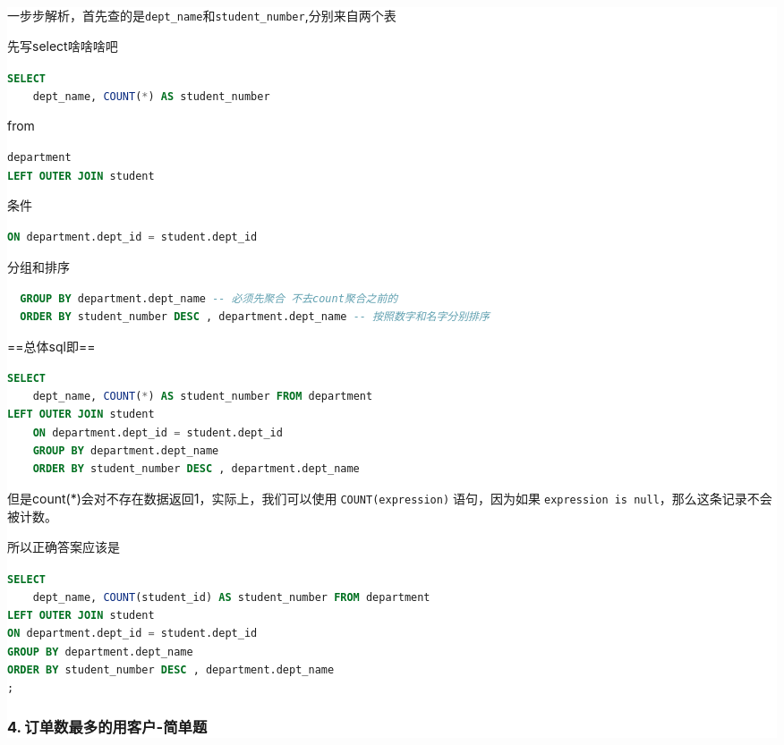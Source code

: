 

一步步解析，首先查的是`dept_name`和`student_number`,分别来自两个表

先写select啥啥啥吧

```sql
SELECT
    dept_name, COUNT(*) AS student_number
```

from

```sql
department
LEFT OUTER JOIN student 
```

条件

```sql
ON department.dept_id = student.dept_id
```

分组和排序

```sql
  GROUP BY department.dept_name -- 必须先聚合 不去count聚合之前的
  ORDER BY student_number DESC , department.dept_name -- 按照数字和名字分别排序
```

==总体sql即==

```sql
SELECT
    dept_name, COUNT(*) AS student_number FROM department
LEFT OUTER JOIN student 
    ON department.dept_id = student.dept_id
    GROUP BY department.dept_name
    ORDER BY student_number DESC , department.dept_name

```

但是count(*)会对不存在数据返回1，实际上，我们可以使用 `COUNT(expression)` 语句，因为如果 `expression is null`，那么这条记录不会被计数。

所以正确答案应该是

```sql
SELECT
    dept_name, COUNT(student_id) AS student_number FROM department
LEFT OUTER JOIN student 
ON department.dept_id = student.dept_id
GROUP BY department.dept_name
ORDER BY student_number DESC , department.dept_name
;

```

### 4. 订单数最多的用客户-简单题
